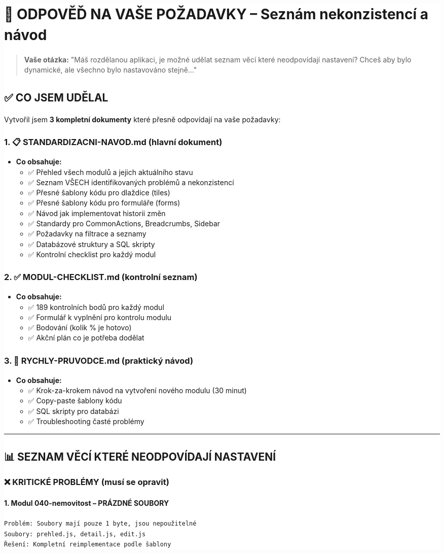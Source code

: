 # 🎯 ODPOVĚĎ NA VAŠE POŽADAVKY – Seznám nekonzistencí a návod

> **Vaše otázka:** "Máš rozdělanou aplikaci, je možné udělat seznam věcí které neodpovídají nastavení? Chceš aby bylo dynamické, ale všechno bylo nastavováno stejně..."

## ✅ CO JSEM UDĚLAL

Vytvořil jsem **3 kompletní dokumenty** které přesně odpovídají na vaše požadavky:

### 1. 📋 **STANDARDIZACNI-NAVOD.md** (hlavní dokument)
- **Co obsahuje:**
  - ✅ Přehled všech modulů a jejich aktuálního stavu
  - ✅ Seznam VŠECH identifikovaných problémů a nekonzistencí
  - ✅ Přesné šablony kódu pro dlaždice (tiles)
  - ✅ Přesné šablony kódu pro formuláře (forms)
  - ✅ Návod jak implementovat historii změn
  - ✅ Standardy pro CommonActions, Breadcrumbs, Sidebar
  - ✅ Požadavky na filtrace a seznamy
  - ✅ Databázové struktury a SQL skripty
  - ✅ Kontrolní checklist pro každý modul
  
### 2. ✅ **MODUL-CHECKLIST.md** (kontrolní seznam)
- **Co obsahuje:**
  - ✅ 189 kontrolních bodů pro každý modul
  - ✅ Formulář k vyplnění pro kontrolu modulu
  - ✅ Bodování (kolik % je hotovo)
  - ✅ Akční plán co je potřeba dodělat

### 3. 🚀 **RYCHLY-PRUVODCE.md** (praktický návod)
- **Co obsahuje:**
  - ✅ Krok-za-krokem návod na vytvoření nového modulu (30 minut)
  - ✅ Copy-paste šablony kódu
  - ✅ SQL skripty pro databázi
  - ✅ Troubleshooting časté problémy

---

## 📊 SEZNAM VĚCÍ KTERÉ NEODPOVÍDAJÍ NASTAVENÍ

### ❌ KRITICKÉ PROBLÉMY (musí se opravit)

#### 1. **Modul 040-nemovitost – PRÁZDNÉ SOUBORY**
```
Problém: Soubory mají pouze 1 byte, jsou nepoužitelné
Soubory: prehled.js, detail.js, edit.js
Řešení: Kompletní reimplementace podle šablony
```
